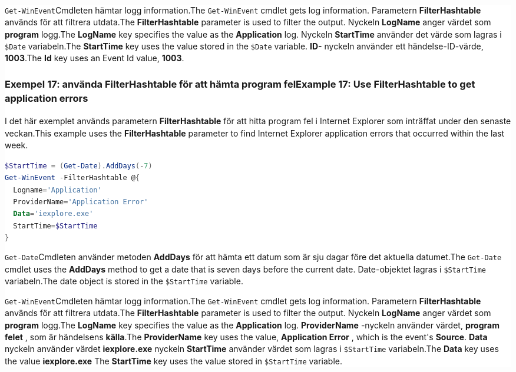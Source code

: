 <span data-ttu-id="a8049-263">`Get-WinEvent`Cmdleten hämtar logg information.</span><span class="sxs-lookup"><span data-stu-id="a8049-263">The `Get-WinEvent` cmdlet gets log information.</span></span> <span data-ttu-id="a8049-264">Parametern **FilterHashtable** används för att filtrera utdata.</span><span class="sxs-lookup"><span data-stu-id="a8049-264">The **FilterHashtable** parameter is used to filter the output.</span></span> <span data-ttu-id="a8049-265">Nyckeln **LogName** anger värdet som **program** logg.</span><span class="sxs-lookup"><span data-stu-id="a8049-265">The **LogName** key specifies the value as the **Application** log.</span></span> <span data-ttu-id="a8049-266">Nyckeln **StartTime** använder det värde som lagras i `$Date` variabeln.</span><span class="sxs-lookup"><span data-stu-id="a8049-266">The **StartTime** key uses the value stored in the `$Date` variable.</span></span> <span data-ttu-id="a8049-267">**ID-** nyckeln använder ett händelse-ID-värde, **1003**.</span><span class="sxs-lookup"><span data-stu-id="a8049-267">The **Id** key uses an Event Id value, **1003**.</span></span>

### <span data-ttu-id="a8049-268">Exempel 17: använda FilterHashtable för att hämta program fel</span><span class="sxs-lookup"><span data-stu-id="a8049-268">Example 17: Use FilterHashtable to get application errors</span></span>

<span data-ttu-id="a8049-269">I det här exemplet används parametern **FilterHashtable** för att hitta program fel i Internet Explorer som inträffat under den senaste veckan.</span><span class="sxs-lookup"><span data-stu-id="a8049-269">This example uses the **FilterHashtable** parameter to find Internet Explorer application errors that occurred within the last week.</span></span>

```powershell
$StartTime = (Get-Date).AddDays(-7)
Get-WinEvent -FilterHashtable @{
  Logname='Application'
  ProviderName='Application Error'
  Data='iexplore.exe'
  StartTime=$StartTime
}
```

<span data-ttu-id="a8049-270">`Get-Date`Cmdleten använder metoden **AddDays** för att hämta ett datum som är sju dagar före det aktuella datumet.</span><span class="sxs-lookup"><span data-stu-id="a8049-270">The `Get-Date` cmdlet uses the **AddDays** method to get a date that is seven days before the current date.</span></span> <span data-ttu-id="a8049-271">Date-objektet lagras i `$StartTime` variabeln.</span><span class="sxs-lookup"><span data-stu-id="a8049-271">The date object is stored in the `$StartTime` variable.</span></span>

<span data-ttu-id="a8049-272">`Get-WinEvent`Cmdleten hämtar logg information.</span><span class="sxs-lookup"><span data-stu-id="a8049-272">The `Get-WinEvent` cmdlet gets log information.</span></span> <span data-ttu-id="a8049-273">Parametern **FilterHashtable** används för att filtrera utdata.</span><span class="sxs-lookup"><span data-stu-id="a8049-273">The **FilterHashtable** parameter is used to filter the output.</span></span> <span data-ttu-id="a8049-274">Nyckeln **LogName** anger värdet som **program** logg.</span><span class="sxs-lookup"><span data-stu-id="a8049-274">The **LogName** key specifies the value as the **Application** log.</span></span> <span data-ttu-id="a8049-275">**ProviderName** -nyckeln använder värdet, **program felet** , som är händelsens **källa**.</span><span class="sxs-lookup"><span data-stu-id="a8049-275">The **ProviderName** key uses the value, **Application Error** , which is the event's **Source**.</span></span> <span data-ttu-id="a8049-276">**Data** nyckeln använder värdet **iexplore.exe** nyckeln **StartTime** använder värdet som lagras i `$StartTime` variabeln.</span><span class="sxs-lookup"><span data-stu-id="a8049-276">The **Data** key uses the value **iexplore.exe** The **StartTime** key uses the value stored in `$StartTime` variable.</span></span>
